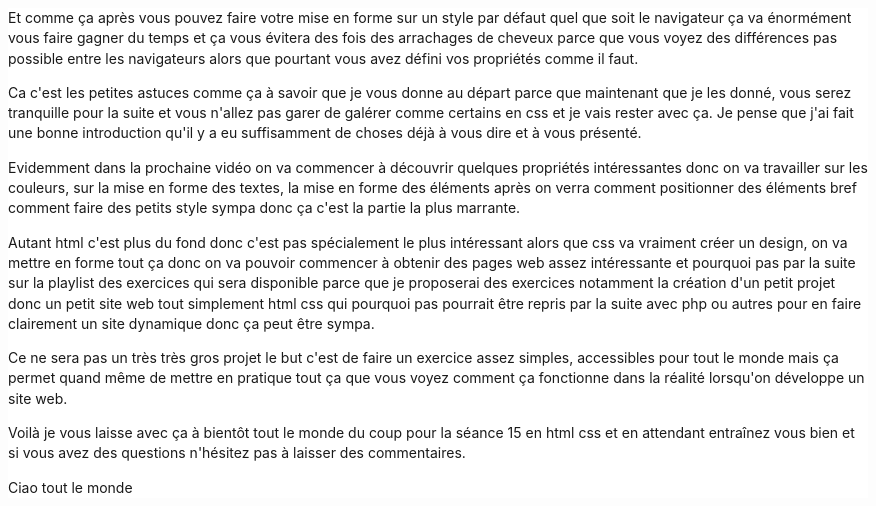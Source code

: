 Et comme ça après vous pouvez faire votre mise en forme sur un style par défaut quel que soit le navigateur ça va énormément vous faire gagner du temps et ça vous évitera des fois des arrachages de cheveux parce que vous voyez des différences pas possible entre les navigateurs alors que pourtant vous avez défini vos propriétés comme il faut.

Ca c'est les petites astuces comme ça à savoir que je vous donne au départ parce que maintenant que je les donné, vous serez tranquille pour la suite et vous n'allez pas garer de galérer comme certains en css et je vais rester avec ça. Je pense que j'ai fait une bonne introduction qu'il y a eu suffisamment de choses déjà à vous dire et à vous présenté.

Evidemment dans la prochaine vidéo on va commencer à découvrir quelques propriétés intéressantes donc on va travailler sur les couleurs, sur la mise en forme des textes, la mise en forme des éléments après on verra comment positionner des éléments bref comment faire des petits style sympa donc ça c'est la partie la plus marrante.

Autant html c'est plus du fond donc c'est pas spécialement le plus intéressant alors que css va vraiment créer un design, on va mettre en forme tout ça donc on va pouvoir commencer à obtenir des pages web assez intéressante et pourquoi pas par la suite sur la playlist des exercices qui sera disponible parce que je proposerai des exercices notamment la création d'un petit projet donc un petit site web tout simplement html css qui pourquoi pas pourrait être repris par la suite avec php ou autres pour en faire clairement un site dynamique donc ça peut être sympa.

Ce ne sera pas un très très gros projet le but c'est de faire un exercice assez simples, accessibles pour tout le monde mais ça permet quand même de mettre en pratique tout ça que vous voyez comment ça fonctionne dans la réalité lorsqu'on développe un site web.

Voilà je vous laisse avec ça à bientôt tout le monde du coup pour la séance 15 en html css et en attendant entraînez vous bien et si vous avez des questions n'hésitez pas à laisser des commentaires.

Ciao tout le monde